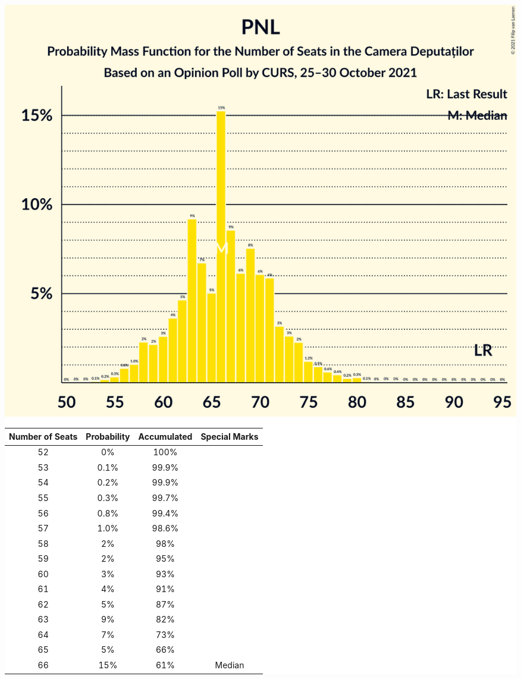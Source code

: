 ![Graph with seats probability mass function not yet produced](2021-10-30-CURS-coalitions-seats-pmf-pnl.png "Seats Probability Mass Function")

| Number of Seats | Probability | Accumulated | Special Marks |
|:---------------:|:-----------:|:-----------:|:-------------:|
| 52 | 0% | 100% |  |
| 53 | 0.1% | 99.9% |  |
| 54 | 0.2% | 99.9% |  |
| 55 | 0.3% | 99.7% |  |
| 56 | 0.8% | 99.4% |  |
| 57 | 1.0% | 98.6% |  |
| 58 | 2% | 98% |  |
| 59 | 2% | 95% |  |
| 60 | 3% | 93% |  |
| 61 | 4% | 91% |  |
| 62 | 5% | 87% |  |
| 63 | 9% | 82% |  |
| 64 | 7% | 73% |  |
| 65 | 5% | 66% |  |
| 66 | 15% | 61% | Median |